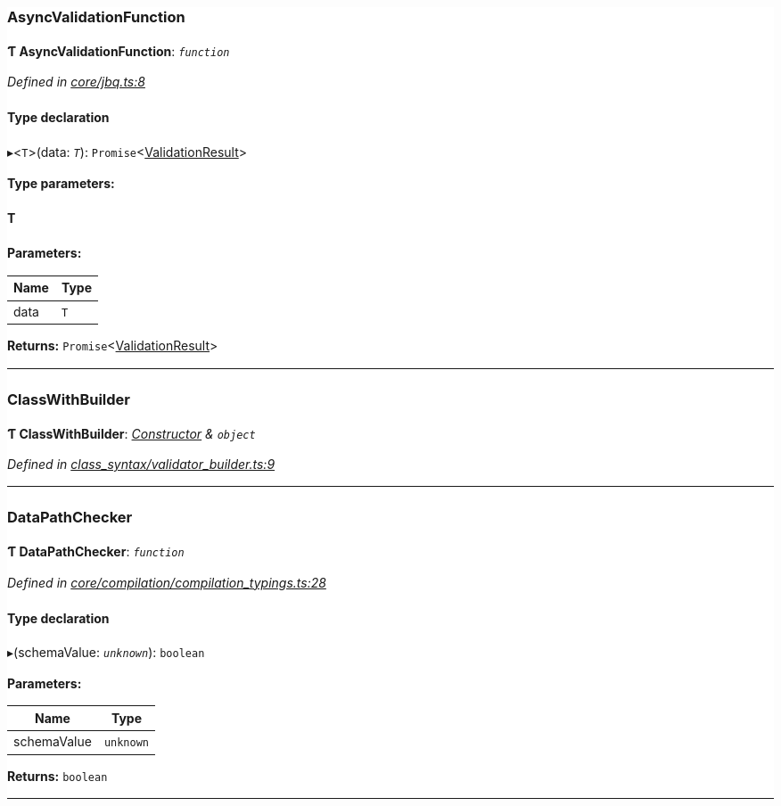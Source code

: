 ###  AsyncValidationFunction

**Ƭ AsyncValidationFunction**: *`function`*

*Defined in [core/jbq.ts:8](https://github.com/krnik/vjs-validator/blob/c79d80e/src/core/jbq.ts#L8)*

#### Type declaration
▸<`T`>(data: *`T`*): `Promise`<[ValidationResult](#validationresult)>

**Type parameters:**

#### T 
**Parameters:**

| Name | Type |
| ------ | ------ |
| data | `T` |

**Returns:** `Promise`<[ValidationResult](#validationresult)>

___
<a id="classwithbuilder"></a>

###  ClassWithBuilder

**Ƭ ClassWithBuilder**: *[Constructor](interfaces/constructor.md) & `object`*

*Defined in [class_syntax/validator_builder.ts:9](https://github.com/krnik/vjs-validator/blob/c79d80e/src/class_syntax/validator_builder.ts#L9)*

___
<a id="datapathchecker"></a>

###  DataPathChecker

**Ƭ DataPathChecker**: *`function`*

*Defined in [core/compilation/compilation_typings.ts:28](https://github.com/krnik/vjs-validator/blob/c79d80e/src/core/compilation/compilation_typings.ts#L28)*

#### Type declaration
▸(schemaValue: *`unknown`*): `boolean`

**Parameters:**

| Name | Type |
| ------ | ------ |
| schemaValue | `unknown` |

**Returns:** `boolean`

___
<a id="datapathresolver"></a>
